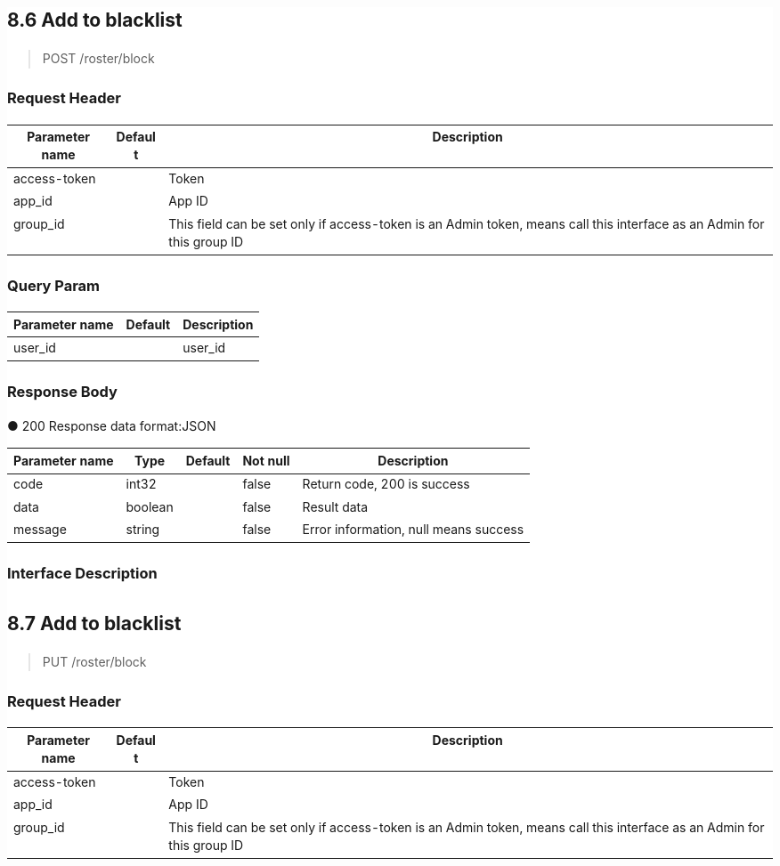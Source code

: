 


## 8.6  Add to blacklist

> POST  /roster/block

### Request Header
|  Parameter name |  Default |  Description | 
|  ------ |  ------ |  ------ | 
| access-token| | Token| 
| app_id| | App ID| 
| group_id| | This field can be set only if access-token is an Admin token, means call this interface as an Admin for this group ID| 

### Query Param
|  Parameter name |  Default |  Description | 
|  ------ |  ------ |  ------ | 
| user_id| | user_id| 

### Response Body
● 200 Response data format:JSON

|  Parameter name |  Type |  Default |  Not null |  Description | 
|  ------ |  ------ |  ------ |  ------ |  ------ | 
|  code| int32| | false| Return code, 200 is success| 
|  data| boolean| | false| Result data| 
|  message| string| | false| Error information, null means success| 


### Interface Description
> 




## 8.7  Add to blacklist

> PUT  /roster/block

### Request Header
|  Parameter name |  Default |  Description | 
|  ------ |  ------ |  ------ | 
| access-token| | Token| 
| app_id| | App ID| 
| group_id| | This field can be set only if access-token is an Admin token, means call this interface as an Admin for this group ID| 
